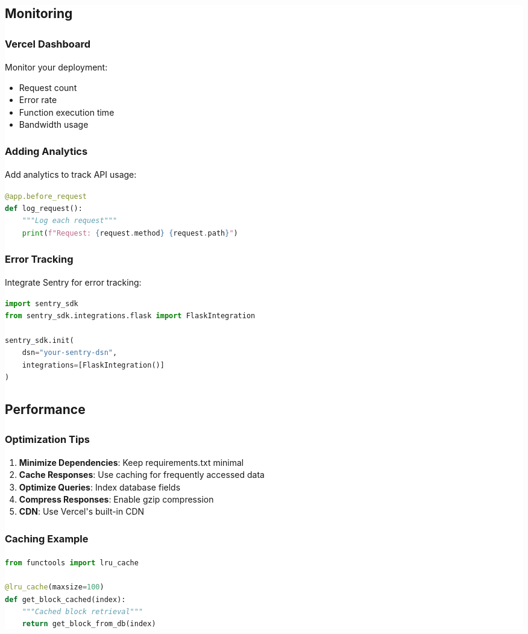 ## Monitoring

### Vercel Dashboard

Monitor your deployment:
- Request count
- Error rate
- Function execution time
- Bandwidth usage

### Adding Analytics

Add analytics to track API usage:

```python
@app.before_request
def log_request():
    """Log each request"""
    print(f"Request: {request.method} {request.path}")
```

### Error Tracking

Integrate Sentry for error tracking:

```python
import sentry_sdk
from sentry_sdk.integrations.flask import FlaskIntegration

sentry_sdk.init(
    dsn="your-sentry-dsn",
    integrations=[FlaskIntegration()]
)
```

## Performance

### Optimization Tips

1. **Minimize Dependencies**: Keep requirements.txt minimal
2. **Cache Responses**: Use caching for frequently accessed data
3. **Optimize Queries**: Index database fields
4. **Compress Responses**: Enable gzip compression
5. **CDN**: Use Vercel's built-in CDN

### Caching Example

```python
from functools import lru_cache

@lru_cache(maxsize=100)
def get_block_cached(index):
    """Cached block retrieval"""
    return get_block_from_db(index)
```
